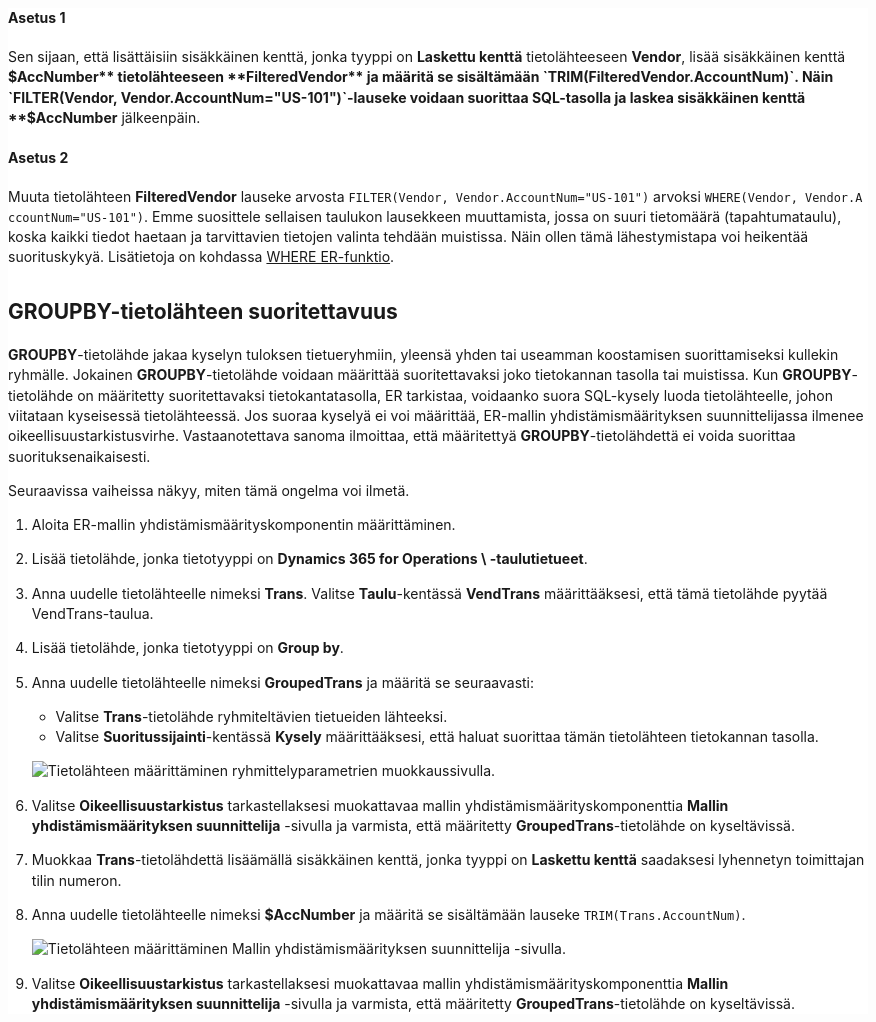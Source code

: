 #### <a name="option-1"></a>Asetus 1

Sen sijaan, että lisättäisiin sisäkkäinen kenttä, jonka tyyppi on **Laskettu kenttä** tietolähteeseen **Vendor**, lisää sisäkkäinen kenttä **$AccNumber** tietolähteeseen **FilteredVendor** ja määritä se sisältämään `TRIM(FilteredVendor.AccountNum)`. Näin `FILTER(Vendor, Vendor.AccountNum="US-101")`-lauseke voidaan suorittaa SQL-tasolla ja laskea sisäkkäinen kenttä **$AccNumber** jälkeenpäin.

#### <a name="option-2"></a>Asetus 2

Muuta tietolähteen **FilteredVendor** lauseke arvosta `FILTER(Vendor, Vendor.AccountNum="US-101")` arvoksi `WHERE(Vendor, Vendor.AccountNum="US-101")`. Emme suosittele sellaisen taulukon lausekkeen muuttamista, jossa on suuri tietomäärä (tapahtumataulu), koska kaikki tiedot haetaan ja tarvittavien tietojen valinta tehdään muistissa. Näin ollen tämä lähestymistapa voi heikentää suorituskykyä. Lisätietoja on kohdassa [WHERE ER-funktio](er-functions-list-where.md).

## <a name="executability-of-a-groupby-data-source"></a><a id="i5"></a>GROUPBY-tietolähteen suoritettavuus

**GROUPBY**-tietolähde jakaa kyselyn tuloksen tietueryhmiin, yleensä yhden tai useamman koostamisen suorittamiseksi kullekin ryhmälle. Jokainen **GROUPBY**-tietolähde voidaan määrittää suoritettavaksi joko tietokannan tasolla tai muistissa. Kun **GROUPBY**-tietolähde on määritetty suoritettavaksi tietokantatasolla, ER tarkistaa, voidaanko suora SQL-kysely luoda tietolähteelle, johon viitataan kyseisessä tietolähteessä. Jos suoraa kyselyä ei voi määrittää, ER-mallin yhdistämismäärityksen suunnittelijassa ilmenee oikeellisuustarkistusvirhe. Vastaanotettava sanoma ilmoittaa, että määritettyä **GROUPBY**-tietolähdettä ei voida suorittaa suorituksenaikaisesti.

Seuraavissa vaiheissa näkyy, miten tämä ongelma voi ilmetä.

1. Aloita ER-mallin yhdistämismäärityskomponentin määrittäminen.
2. Lisää tietolähde, jonka tietotyyppi on **Dynamics 365 for Operations \\ -taulutietueet**.
3. Anna uudelle tietolähteelle nimeksi **Trans**. Valitse **Taulu**-kentässä **VendTrans** määrittääksesi, että tämä tietolähde pyytää VendTrans-taulua.
4. Lisää tietolähde, jonka tietotyyppi on **Group by**.
5. Anna uudelle tietolähteelle nimeksi **GroupedTrans** ja määritä se seuraavasti:

    - Valitse **Trans**-tietolähde ryhmiteltävien tietueiden lähteeksi.
    - Valitse **Suoritussijainti**-kentässä **Kysely** määrittääksesi, että haluat suorittaa tämän tietolähteen tietokannan tasolla.

    ![Tietolähteen määrittäminen ryhmittelyparametrien muokkaussivulla.](./media/er-components-inspections-05a.gif)

6. Valitse **Oikeellisuustarkistus** tarkastellaksesi muokattavaa mallin yhdistämismäärityskomponenttia **Mallin yhdistämismäärityksen suunnittelija** -sivulla ja varmista, että määritetty **GroupedTrans**-tietolähde on kyseltävissä.
7. Muokkaa **Trans**-tietolähdettä lisäämällä sisäkkäinen kenttä, jonka tyyppi on **Laskettu kenttä** saadaksesi lyhennetyn toimittajan tilin numeron.
8. Anna uudelle tietolähteelle nimeksi **$AccNumber** ja määritä se sisältämään lauseke `TRIM(Trans.AccountNum)`.

    ![Tietolähteen määrittäminen Mallin yhdistämismäärityksen suunnittelija -sivulla.](./media/er-components-inspections-05a.png)

9. Valitse **Oikeellisuustarkistus** tarkastellaksesi muokattavaa mallin yhdistämismäärityskomponenttia **Mallin yhdistämismäärityksen suunnittelija** -sivulla ja varmista, että määritetty **GroupedTrans**-tietolähde on kyseltävissä.
